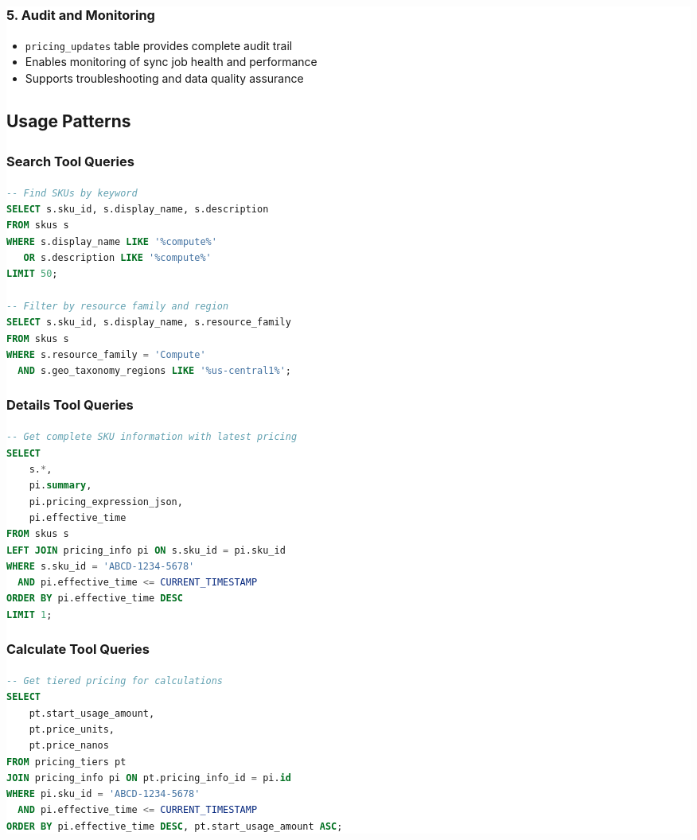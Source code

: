 ### 5. Audit and Monitoring
- `pricing_updates` table provides complete audit trail
- Enables monitoring of sync job health and performance
- Supports troubleshooting and data quality assurance

## Usage Patterns

### Search Tool Queries
```sql
-- Find SKUs by keyword
SELECT s.sku_id, s.display_name, s.description 
FROM skus s 
WHERE s.display_name LIKE '%compute%' 
   OR s.description LIKE '%compute%'
LIMIT 50;

-- Filter by resource family and region
SELECT s.sku_id, s.display_name, s.resource_family
FROM skus s
WHERE s.resource_family = 'Compute'
  AND s.geo_taxonomy_regions LIKE '%us-central1%';
```

### Details Tool Queries
```sql
-- Get complete SKU information with latest pricing
SELECT 
    s.*,
    pi.summary,
    pi.pricing_expression_json,
    pi.effective_time
FROM skus s
LEFT JOIN pricing_info pi ON s.sku_id = pi.sku_id
WHERE s.sku_id = 'ABCD-1234-5678'
  AND pi.effective_time <= CURRENT_TIMESTAMP
ORDER BY pi.effective_time DESC
LIMIT 1;
```

### Calculate Tool Queries
```sql
-- Get tiered pricing for calculations
SELECT 
    pt.start_usage_amount,
    pt.price_units,
    pt.price_nanos
FROM pricing_tiers pt
JOIN pricing_info pi ON pt.pricing_info_id = pi.id
WHERE pi.sku_id = 'ABCD-1234-5678'
  AND pi.effective_time <= CURRENT_TIMESTAMP
ORDER BY pi.effective_time DESC, pt.start_usage_amount ASC;
```
